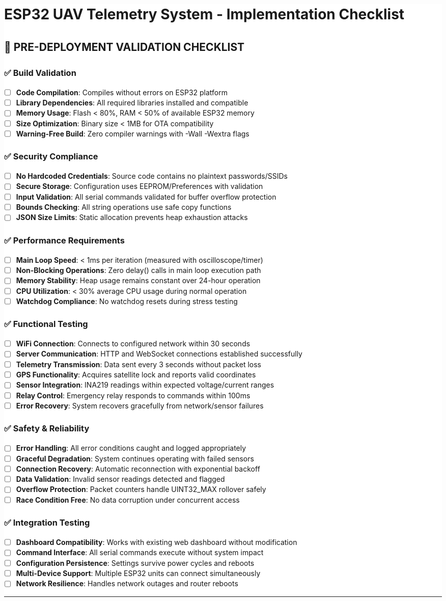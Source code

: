 # ESP32 UAV Telemetry System - Implementation Checklist

## 🎯 PRE-DEPLOYMENT VALIDATION CHECKLIST

### ✅ Build Validation
- [ ] **Code Compilation**: Compiles without errors on ESP32 platform
- [ ] **Library Dependencies**: All required libraries installed and compatible
- [ ] **Memory Usage**: Flash < 80%, RAM < 50% of available ESP32 memory
- [ ] **Size Optimization**: Binary size < 1MB for OTA compatibility
- [ ] **Warning-Free Build**: Zero compiler warnings with -Wall -Wextra flags

### ✅ Security Compliance  
- [ ] **No Hardcoded Credentials**: Source code contains no plaintext passwords/SSIDs
- [ ] **Secure Storage**: Configuration uses EEPROM/Preferences with validation
- [ ] **Input Validation**: All serial commands validated for buffer overflow protection
- [ ] **Bounds Checking**: All string operations use safe copy functions
- [ ] **JSON Size Limits**: Static allocation prevents heap exhaustion attacks

### ✅ Performance Requirements
- [ ] **Main Loop Speed**: < 1ms per iteration (measured with oscilloscope/timer)
- [ ] **Non-Blocking Operations**: Zero delay() calls in main loop execution path  
- [ ] **Memory Stability**: Heap usage remains constant over 24-hour operation
- [ ] **CPU Utilization**: < 30% average CPU usage during normal operation
- [ ] **Watchdog Compliance**: No watchdog resets during stress testing

### ✅ Functional Testing
- [ ] **WiFi Connection**: Connects to configured network within 30 seconds
- [ ] **Server Communication**: HTTP and WebSocket connections established successfully
- [ ] **Telemetry Transmission**: Data sent every 3 seconds without packet loss
- [ ] **GPS Functionality**: Acquires satellite lock and reports valid coordinates
- [ ] **Sensor Integration**: INA219 readings within expected voltage/current ranges
- [ ] **Relay Control**: Emergency relay responds to commands within 100ms
- [ ] **Error Recovery**: System recovers gracefully from network/sensor failures

### ✅ Safety & Reliability
- [ ] **Error Handling**: All error conditions caught and logged appropriately
- [ ] **Graceful Degradation**: System continues operating with failed sensors
- [ ] **Connection Recovery**: Automatic reconnection with exponential backoff
- [ ] **Data Validation**: Invalid sensor readings detected and flagged
- [ ] **Overflow Protection**: Packet counters handle UINT32_MAX rollover safely
- [ ] **Race Condition Free**: No data corruption under concurrent access

### ✅ Integration Testing
- [ ] **Dashboard Compatibility**: Works with existing web dashboard without modification
- [ ] **Command Interface**: All serial commands execute without system impact
- [ ] **Configuration Persistence**: Settings survive power cycles and reboots
- [ ] **Multi-Device Support**: Multiple ESP32 units can connect simultaneously
- [ ] **Network Resilience**: Handles network outages and router reboots

---